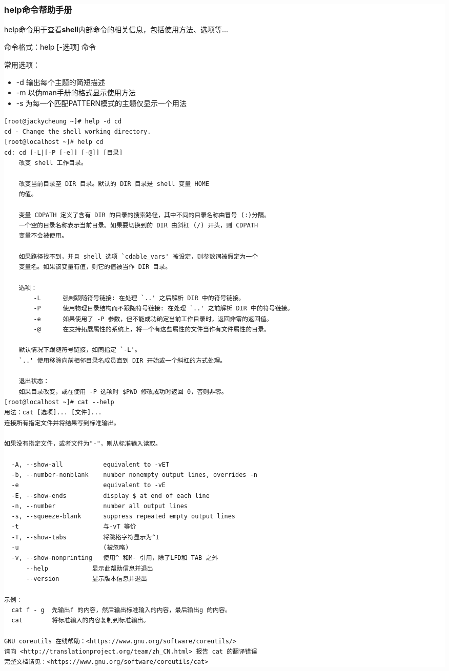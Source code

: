 ### help命令帮助手册

help命令用于查看**shell**内部命令的相关信息，包括使用方法、选项等...

命令格式：help [-选项] 命令

常用选项：
- -d 输出每个主题的简短描述
- -m 以伪man手册的格式显示使用方法
- -s 为每一个匹配PATTERN模式的主题仅显示一个用法

```shell
[root@jackycheung ~]# help -d cd
cd - Change the shell working directory.
[root@localhost ~]# help cd
cd: cd [-L|[-P [-e]] [-@]] [目录]
    改变 shell 工作目录。
    
    改变当前目录至 DIR 目录。默认的 DIR 目录是 shell 变量 HOME
    的值。
    
    变量 CDPATH 定义了含有 DIR 的目录的搜索路径，其中不同的目录名称由冒号 (:)分隔。
    一个空的目录名称表示当前目录。如果要切换到的 DIR 由斜杠 (/) 开头，则 CDPATH
    变量不会被使用。
    
    如果路径找不到，并且 shell 选项 `cdable_vars' 被设定，则参数词被假定为一个
    变量名。如果该变量有值，则它的值被当作 DIR 目录。
    
    选项：
        -L      强制跟随符号链接: 在处理 `..' 之后解析 DIR 中的符号链接。
        -P      使用物理目录结构而不跟随符号链接: 在处理 `..' 之前解析 DIR 中的符号链接。
        -e      如果使用了 -P 参数，但不能成功确定当前工作目录时，返回非零的返回值。
        -@      在支持拓展属性的系统上，将一个有这些属性的文件当作有文件属性的目录。
    
    默认情况下跟随符号链接，如同指定 `-L'。
    `..' 使用移除向前相邻目录名成员直到 DIR 开始或一个斜杠的方式处理。
    
    退出状态：
    如果目录改变，或在使用 -P 选项时 $PWD 修改成功时返回 0，否则非零。
[root@localhost ~]# cat --help
用法：cat [选项]... [文件]...
连接所有指定文件并将结果写到标准输出。

如果没有指定文件，或者文件为"-"，则从标准输入读取。

  -A, --show-all           equivalent to -vET
  -b, --number-nonblank    number nonempty output lines, overrides -n
  -e                       equivalent to -vE
  -E, --show-ends          display $ at end of each line
  -n, --number             number all output lines
  -s, --squeeze-blank      suppress repeated empty output lines
  -t                       与-vT 等价
  -T, --show-tabs          将跳格字符显示为^I
  -u                       (被忽略)
  -v, --show-nonprinting   使用^ 和M- 引用，除了LFD和 TAB 之外
      --help            显示此帮助信息并退出
      --version         显示版本信息并退出

示例：
  cat f - g  先输出f 的内容，然后输出标准输入的内容，最后输出g 的内容。
  cat        将标准输入的内容复制到标准输出。

GNU coreutils 在线帮助：<https://www.gnu.org/software/coreutils/>
请向 <http://translationproject.org/team/zh_CN.html> 报告 cat 的翻译错误
完整文档请见：<https://www.gnu.org/software/coreutils/cat>
```